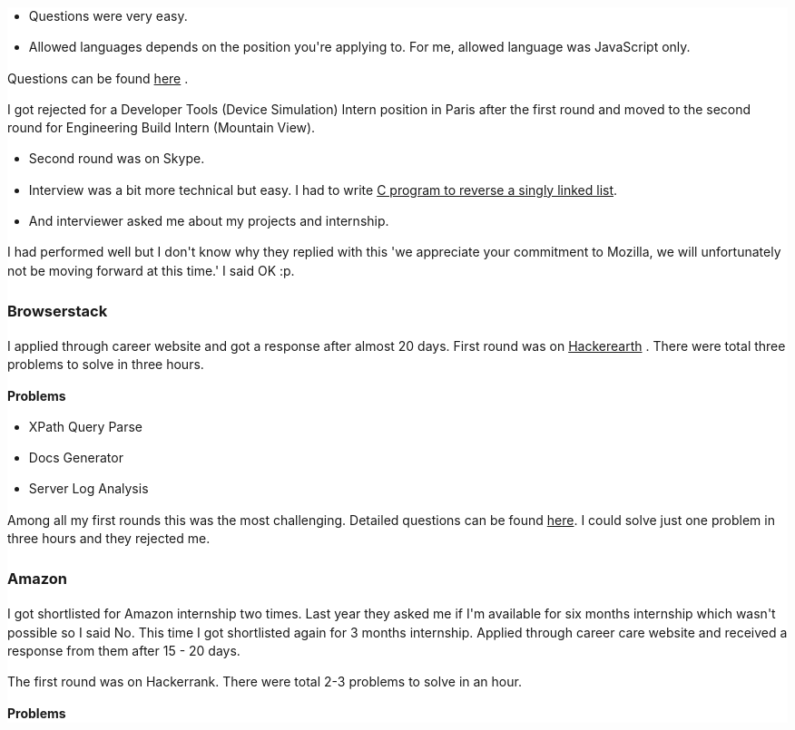	
  * Questions were very easy.

	
  * Allowed languages depends on the position you're applying to. For me, allowed language was JavaScript only.


Questions can be found [here](https://goo.gl/hX8QU6) .

I got rejected for a Developer Tools (Device Simulation) Intern position in Paris after the first round and moved to the second round for Engineering Build Intern (Mountain View).



	
  * Second round was on Skype.

	
  * Interview was a bit more technical but easy. I had to write [C program to reverse a singly linked list](http://www.geeksforgeeks.org/write-a-recursive-function-to-print-reverse-of-a-linked-list).

	
  * And interviewer asked me about my projects and internship.


I had performed well but I don't know why they replied with this 'we appreciate your commitment to Mozilla, we will unfortunately not be moving forward at this time.' I said OK :p.


### Browserstack


I applied through career website and got a response after almost 20 days. First round was on [Hackerearth](https://www.hackerearth.com) . There were total three problems to solve in three hours.

**Problems**



	
  * XPath Query Parse

	
  * Docs Generator

	
  * Server Log Analysis


Among all my first rounds this was the most challenging. Detailed questions can be found [here](https://goo.gl/2OTWXM). I could solve just one problem in three hours and they rejected me.


### Amazon


I got shortlisted for Amazon internship two times. Last year they asked me if I'm available for six months internship which wasn't possible so I said No. This time I got shortlisted again for 3 months internship. Applied through career care website and received a response from them after 15 - 20 days.

The first round was on Hackerrank. There were total 2-3 problems to solve in an hour.

**Problems**

